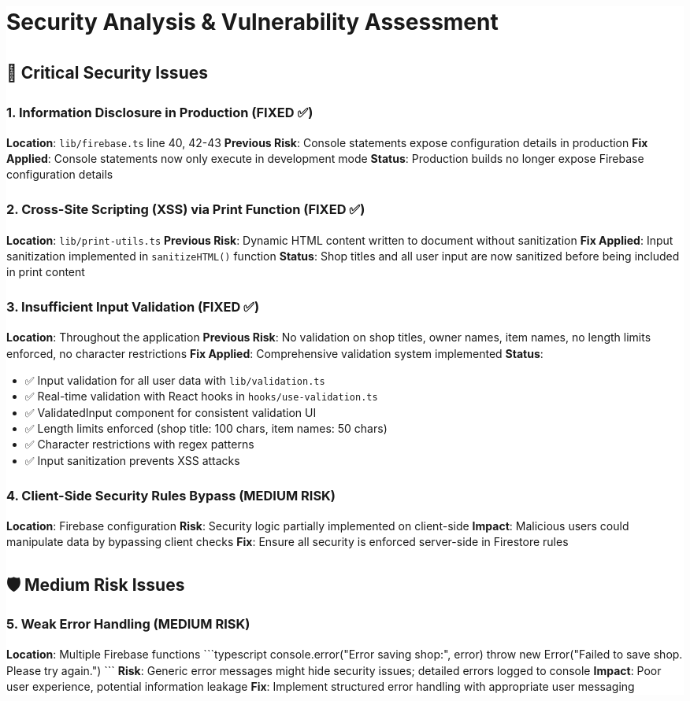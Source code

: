# Security Analysis & Vulnerability Assessment

## 🚨 Critical Security Issues

### 1. **Information Disclosure in Production** (FIXED ✅)
**Location**: `lib/firebase.ts` line 40, 42-43
**Previous Risk**: Console statements expose configuration details in production
**Fix Applied**: Console statements now only execute in development mode
**Status**: Production builds no longer expose Firebase configuration details

### 2. **Cross-Site Scripting (XSS) via Print Function** (FIXED ✅)
**Location**: `lib/print-utils.ts`
**Previous Risk**: Dynamic HTML content written to document without sanitization
**Fix Applied**: Input sanitization implemented in `sanitizeHTML()` function
**Status**: Shop titles and all user input are now sanitized before being included in print content

### 3. **Insufficient Input Validation** (FIXED ✅)
**Location**: Throughout the application
**Previous Risk**: No validation on shop titles, owner names, item names, no length limits enforced, no character restrictions
**Fix Applied**: Comprehensive validation system implemented
**Status**: 
- ✅ Input validation for all user data with `lib/validation.ts`
- ✅ Real-time validation with React hooks in `hooks/use-validation.ts`
- ✅ ValidatedInput component for consistent validation UI
- ✅ Length limits enforced (shop title: 100 chars, item names: 50 chars)
- ✅ Character restrictions with regex patterns
- ✅ Input sanitization prevents XSS attacks

### 4. **Client-Side Security Rules Bypass** (MEDIUM RISK)
**Location**: Firebase configuration
**Risk**: Security logic partially implemented on client-side
**Impact**: Malicious users could manipulate data by bypassing client checks
**Fix**: Ensure all security is enforced server-side in Firestore rules

## 🛡️ Medium Risk Issues

### 5. **Weak Error Handling** (MEDIUM RISK)
**Location**: Multiple Firebase functions
\`\`\`typescript
console.error("Error saving shop:", error)
throw new Error("Failed to save shop. Please try again.")
\`\`\`
**Risk**: Generic error messages might hide security issues; detailed errors logged to console
**Impact**: Poor user experience, potential information leakage
**Fix**: Implement structured error handling with appropriate user messaging
